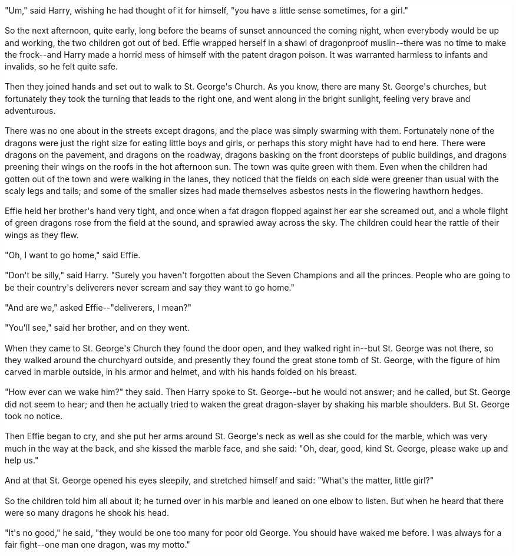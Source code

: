 "Um," said Harry, wishing he had thought of it for himself, "you have a little sense sometimes, for a girl."

So the next afternoon, quite early, long before the beams of sunset announced the coming night, when everybody would be up and working, the two children got out of bed. Effie wrapped herself in a shawl of dragonproof muslin--there was no time to make the frock--and Harry made a horrid mess of himself with the patent dragon poison. It was warranted harmless to infants and invalids, so he felt quite safe.

Then they joined hands and set out to walk to St. George's Church. As you know, there are many St. George's churches, but fortunately they took the turning that leads to the right one, and went along in the bright sunlight, feeling very brave and adventurous.

There was no one about in the streets except dragons, and the place was simply swarming with them. Fortunately none of the dragons were just the right size for eating little boys and girls, or perhaps this story might have had to end here. There were dragons on the pavement, and dragons on the roadway, dragons basking on the front doorsteps of public buildings, and dragons preening their wings on the roofs in the hot afternoon sun. The town was quite green with them. Even when the children had gotten out of the town and were walking in the lanes, they noticed that the fields on each side were greener than usual with the scaly legs and tails; and some of the smaller sizes had made themselves asbestos nests in the flowering hawthorn hedges.

Effie held her brother's hand very tight, and once when a fat dragon flopped against her ear she screamed out, and a whole flight of green dragons rose from the field at the sound, and sprawled away across the sky. The children could hear the rattle of their wings as they flew.

"Oh, I want to go home," said Effie.

"Don't be silly," said Harry. "Surely you haven't forgotten about the Seven Champions and all the princes. People who are going to be their country's deliverers never scream and say they want to go home."

"And are we," asked Effie--"deliverers, I mean?"

"You'll see," said her brother, and on they went.

When they came to St. George's Church they found the door open, and they walked right in--but St. George was not there, so they walked around the churchyard outside, and presently they found the great stone tomb of St. George, with the figure of him carved in marble outside, in his armor and helmet, and with his hands folded on his breast.

"How ever can we wake him?" they said. Then Harry spoke to St. George--but he would not answer; and he called, but St. George did not seem to hear; and then he actually tried to waken the great dragon-slayer by shaking his marble shoulders. But St. George took no notice.

Then Effie began to cry, and she put her arms around St. George's neck as well as she could for the marble, which was very much in the way at the back, and she kissed the marble face, and she said: "Oh, dear, good, kind St. George, please wake up and help us."

And at that St. George opened his eyes sleepily, and stretched himself and said: "What's the matter, little girl?"

So the children told him all about it; he turned over in his marble and leaned on one elbow to listen. But when he heard that there were so many dragons he shook his head.

"It's no good," he said, "they would be one too many for poor old George. You should have waked me before. I was always for a fair fight--one man one dragon, was my motto."
